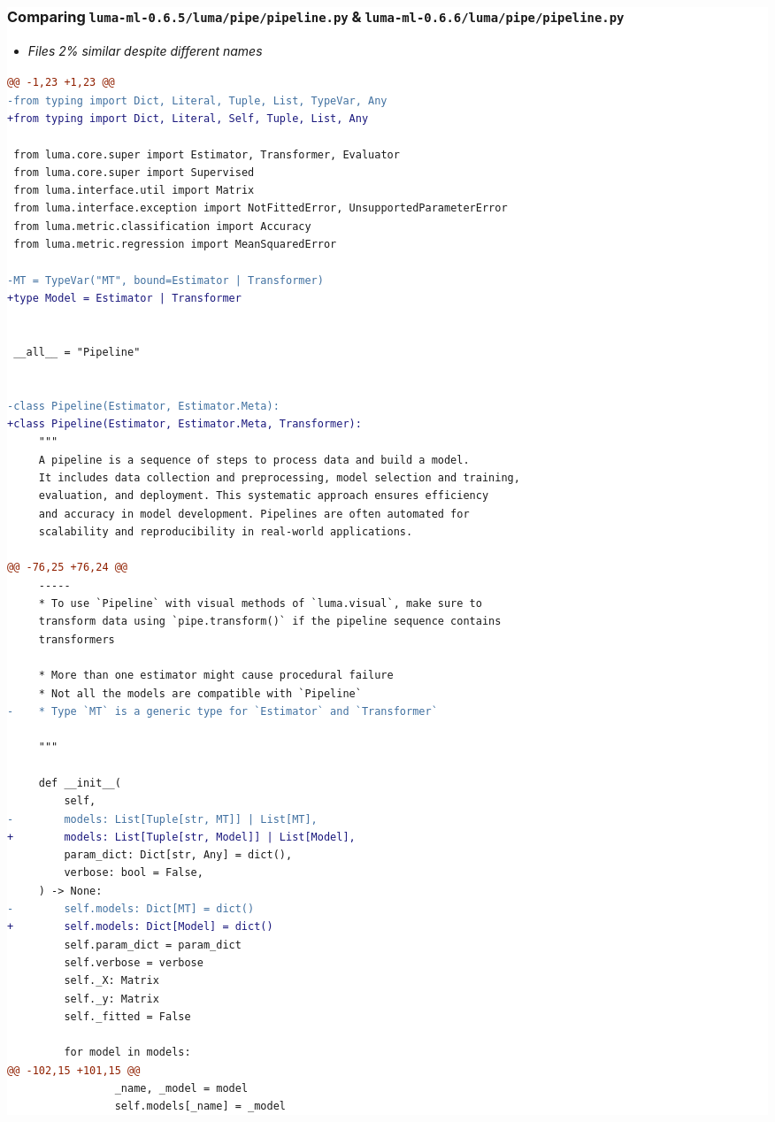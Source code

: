 ### Comparing `luma-ml-0.6.5/luma/pipe/pipeline.py` & `luma-ml-0.6.6/luma/pipe/pipeline.py`

 * *Files 2% similar despite different names*

```diff
@@ -1,23 +1,23 @@
-from typing import Dict, Literal, Tuple, List, TypeVar, Any
+from typing import Dict, Literal, Self, Tuple, List, Any
 
 from luma.core.super import Estimator, Transformer, Evaluator
 from luma.core.super import Supervised
 from luma.interface.util import Matrix
 from luma.interface.exception import NotFittedError, UnsupportedParameterError
 from luma.metric.classification import Accuracy
 from luma.metric.regression import MeanSquaredError
 
-MT = TypeVar("MT", bound=Estimator | Transformer)
+type Model = Estimator | Transformer
 
 
 __all__ = "Pipeline"
 
 
-class Pipeline(Estimator, Estimator.Meta):
+class Pipeline(Estimator, Estimator.Meta, Transformer):
     """
     A pipeline is a sequence of steps to process data and build a model.
     It includes data collection and preprocessing, model selection and training,
     evaluation, and deployment. This systematic approach ensures efficiency
     and accuracy in model development. Pipelines are often automated for
     scalability and reproducibility in real-world applications.
 
@@ -76,25 +76,24 @@
     -----
     * To use `Pipeline` with visual methods of `luma.visual`, make sure to
     transform data using `pipe.transform()` if the pipeline sequence contains
     transformers
 
     * More than one estimator might cause procedural failure
     * Not all the models are compatible with `Pipeline`
-    * Type `MT` is a generic type for `Estimator` and `Transformer`
 
     """
 
     def __init__(
         self,
-        models: List[Tuple[str, MT]] | List[MT],
+        models: List[Tuple[str, Model]] | List[Model],
         param_dict: Dict[str, Any] = dict(),
         verbose: bool = False,
     ) -> None:
-        self.models: Dict[MT] = dict()
+        self.models: Dict[Model] = dict()
         self.param_dict = param_dict
         self.verbose = verbose
         self._X: Matrix
         self._y: Matrix
         self._fitted = False
 
         for model in models:
@@ -102,15 +101,15 @@
                 _name, _model = model
                 self.models[_name] = _model
```